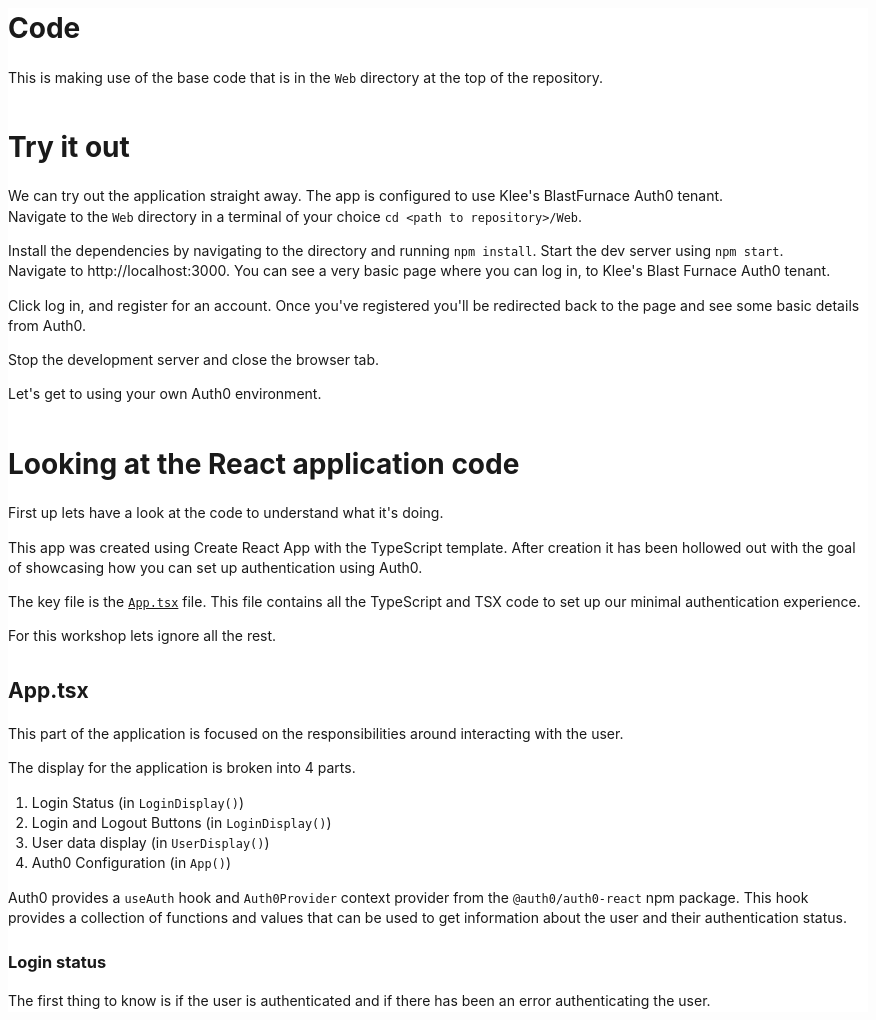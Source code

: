# Code

This is making use of the base code that is in the `Web` directory at the top of the repository.

# Try it out

We can try out the application straight away. The app is configured to use Klee's BlastFurnace Auth0 tenant.  
Navigate to the `Web` directory in a terminal of your choice `cd <path to repository>/Web`.

Install the dependencies by navigating to the directory and running `npm install`.
Start the dev server using `npm start`.  
Navigate to http://localhost:3000.
You can see a very basic page where you can log in, to Klee's Blast Furnace Auth0 tenant.

Click log in, and register for an account. Once you've registered you'll be redirected back to the page and see some basic details from Auth0.

Stop the development server and close the browser tab.

Let's get to using your own Auth0 environment.

# Looking at the React application code

First up lets have a look at the code to understand what it's doing.

This app was created using Create React App with the TypeScript template. After creation it has been hollowed out with the goal of showcasing how you can set up authentication using Auth0.

The key file is the [`App.tsx`](../App.tsx) file. This file contains all the TypeScript and TSX code to set up our minimal authentication experience.

For this workshop lets ignore all the rest.

## App.tsx

This part of the application is focused on the responsibilities around interacting with the user.

The display for the application is broken into 4 parts.

1. Login Status (in `LoginDisplay()`)
1. Login and Logout Buttons (in `LoginDisplay()`)
1. User data display (in `UserDisplay()`)
1. Auth0 Configuration (in `App()`)

Auth0 provides a `useAuth` hook and `Auth0Provider` context provider from the `@auth0/auth0-react` npm package. This hook provides a collection of functions and values that can be used to get information about the user and their authentication status.

### Login status

The first thing to know is if the user is authenticated and if there has been an error authenticating the user.

